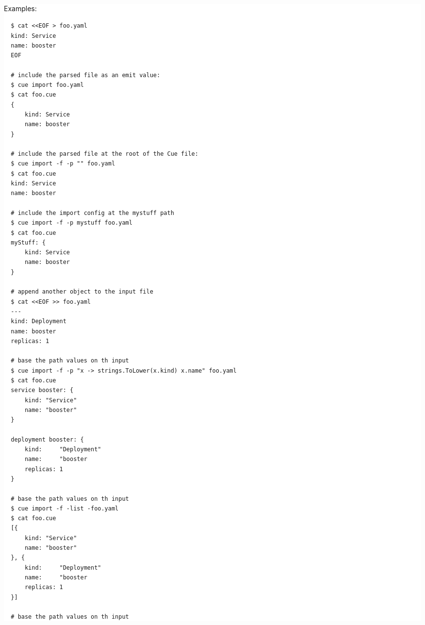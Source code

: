 Examples:

```
  $ cat <<EOF > foo.yaml
  kind: Service
  name: booster
  EOF

  # include the parsed file as an emit value:
  $ cue import foo.yaml
  $ cat foo.cue
  {
      kind: Service
      name: booster
  }

  # include the parsed file at the root of the Cue file:
  $ cue import -f -p "" foo.yaml
  $ cat foo.cue
  kind: Service
  name: booster

  # include the import config at the mystuff path
  $ cue import -f -p mystuff foo.yaml
  $ cat foo.cue
  myStuff: {
      kind: Service
      name: booster
  }

  # append another object to the input file
  $ cat <<EOF >> foo.yaml
  ---
  kind: Deployment
  name: booster
  replicas: 1

  # base the path values on th input
  $ cue import -f -p "x -> strings.ToLower(x.kind) x.name" foo.yaml
  $ cat foo.cue
  service booster: {
      kind: "Service"
      name: "booster"
  }

  deployment booster: {
      kind:     "Deployment"
      name:     "booster
      replicas: 1
  }

  # base the path values on th input
  $ cue import -f -list -foo.yaml
  $ cat foo.cue
  [{
      kind: "Service"
      name: "booster"
  }, {
      kind:     "Deployment"
      name:     "booster
      replicas: 1
  }]

  # base the path values on th input
```